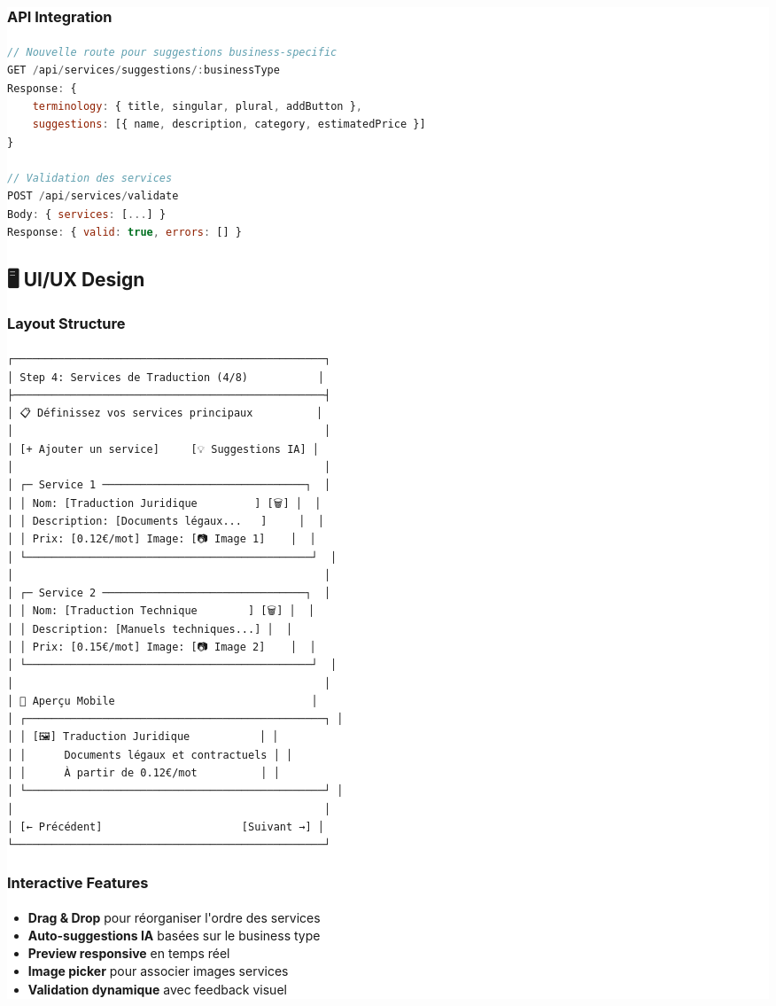 ### API Integration
```javascript
// Nouvelle route pour suggestions business-specific
GET /api/services/suggestions/:businessType
Response: {
    terminology: { title, singular, plural, addButton },
    suggestions: [{ name, description, category, estimatedPrice }]
}

// Validation des services
POST /api/services/validate
Body: { services: [...] }
Response: { valid: true, errors: [] }
```

## 🖥️ UI/UX Design

### Layout Structure
```
┌─────────────────────────────────────────────────┐
│ Step 4: Services de Traduction (4/8)           │
├─────────────────────────────────────────────────┤
│ 📋 Définissez vos services principaux          │
│                                                 │
│ [+ Ajouter un service]     [💡 Suggestions IA] │
│                                                 │
│ ┌─ Service 1 ────────────────────────────────┐  │
│ │ Nom: [Traduction Juridique         ] [🗑️] │  │
│ │ Description: [Documents légaux...   ]     │  │
│ │ Prix: [0.12€/mot] Image: [📷 Image 1]    │  │
│ └─────────────────────────────────────────────┘  │
│                                                 │
│ ┌─ Service 2 ────────────────────────────────┐  │
│ │ Nom: [Traduction Technique        ] [🗑️] │  │
│ │ Description: [Manuels techniques...] │  │
│ │ Prix: [0.15€/mot] Image: [📷 Image 2]    │  │
│ └─────────────────────────────────────────────┘  │
│                                                 │
│ 📱 Aperçu Mobile                               │
│ ┌───────────────────────────────────────────────┐ │
│ │ [🖼️] Traduction Juridique           │ │
│ │      Documents légaux et contractuels │ │
│ │      À partir de 0.12€/mot          │ │
│ └───────────────────────────────────────────────┘ │
│                                                 │
│ [← Précédent]                      [Suivant →] │
└─────────────────────────────────────────────────┘
```

### Interactive Features
- **Drag & Drop** pour réorganiser l'ordre des services
- **Auto-suggestions IA** basées sur le business type  
- **Preview responsive** en temps réel
- **Image picker** pour associer images services
- **Validation dynamique** avec feedback visuel
